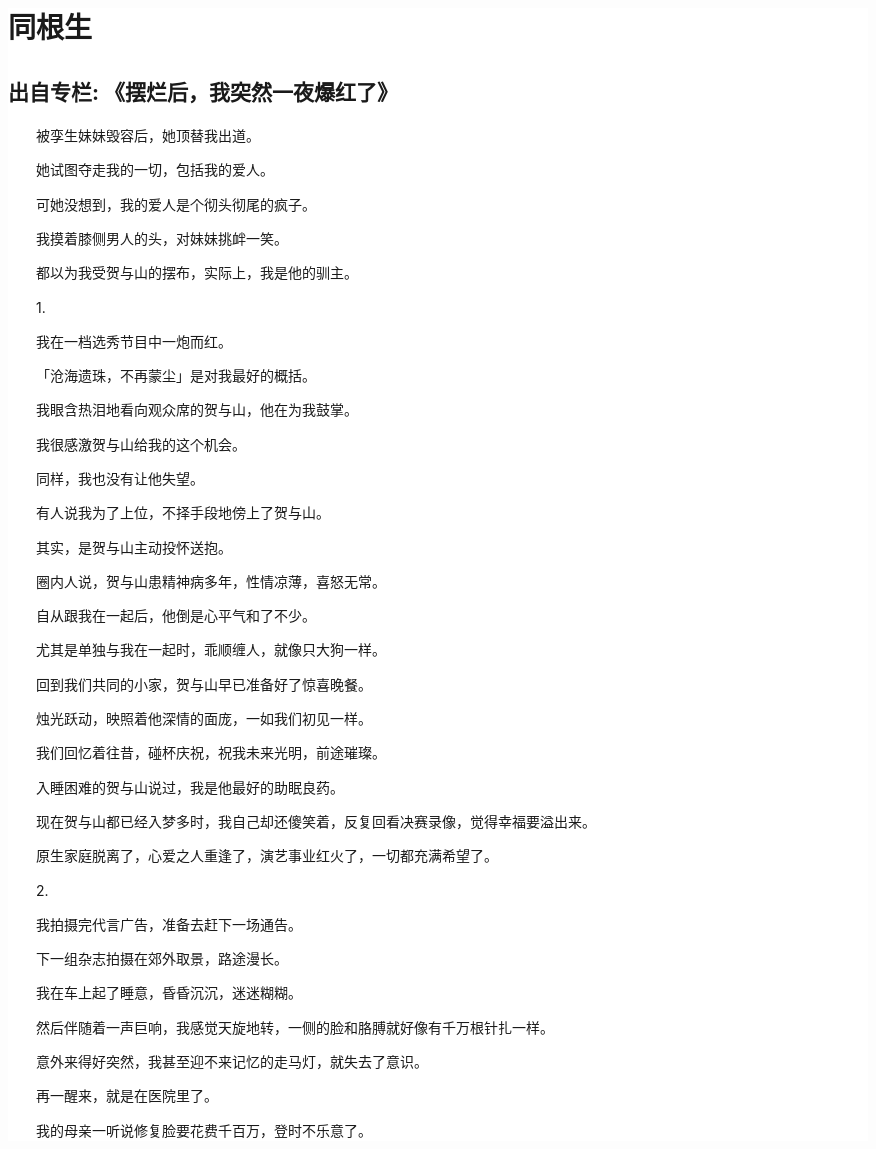 # 同根生  
## 出自专栏: 《摆烂后，我突然一夜爆红了》  
&emsp;&emsp;被孪生妹妹毁容后，她顶替我出道。  
  
&emsp;&emsp;她试图夺走我的一切，包括我的爱人。  
  
&emsp;&emsp;可她没想到，我的爱人是个彻头彻尾的疯子。  
  
&emsp;&emsp;我摸着膝侧男人的头，对妹妹挑衅一笑。  
  
&emsp;&emsp;都以为我受贺与山的摆布，实际上，我是他的驯主。  
  
&emsp;&emsp;1.  
  
&emsp;&emsp;我在一档选秀节目中一炮而红。  
  
&emsp;&emsp;「沧海遗珠，不再蒙尘」是对我最好的概括。  
  
&emsp;&emsp;我眼含热泪地看向观众席的贺与山，他在为我鼓掌。  
  
&emsp;&emsp;我很感激贺与山给我的这个机会。  
  
&emsp;&emsp;同样，我也没有让他失望。  
  
&emsp;&emsp;有人说我为了上位，不择手段地傍上了贺与山。  
  
&emsp;&emsp;其实，是贺与山主动投怀送抱。  
  
&emsp;&emsp;圈内人说，贺与山患精神病多年，性情凉薄，喜怒无常。  
  
&emsp;&emsp;自从跟我在一起后，他倒是心平气和了不少。  
  
&emsp;&emsp;尤其是单独与我在一起时，乖顺缠人，就像只大狗一样。  
  
&emsp;&emsp;回到我们共同的小家，贺与山早已准备好了惊喜晚餐。  
  
&emsp;&emsp;烛光跃动，映照着他深情的面庞，一如我们初见一样。  
  
&emsp;&emsp;我们回忆着往昔，碰杯庆祝，祝我未来光明，前途璀璨。  
  
&emsp;&emsp;入睡困难的贺与山说过，我是他最好的助眠良药。  
  
&emsp;&emsp;现在贺与山都已经入梦多时，我自己却还傻笑着，反复回看决赛录像，觉得幸福要溢出来。  
  
&emsp;&emsp;原生家庭脱离了，心爱之人重逢了，演艺事业红火了，一切都充满希望了。  
  
&emsp;&emsp;2.  
  
&emsp;&emsp;我拍摄完代言广告，准备去赶下一场通告。  
  
&emsp;&emsp;下一组杂志拍摄在郊外取景，路途漫长。  
  
&emsp;&emsp;我在车上起了睡意，昏昏沉沉，迷迷糊糊。  
  
&emsp;&emsp;然后伴随着一声巨响，我感觉天旋地转，一侧的脸和胳膊就好像有千万根针扎一样。  
  
&emsp;&emsp;意外来得好突然，我甚至迎不来记忆的走马灯，就失去了意识。  
  
&emsp;&emsp;再一醒来，就是在医院里了。  
  
&emsp;&emsp;我的母亲一听说修复脸要花费千百万，登时不乐意了。  
  